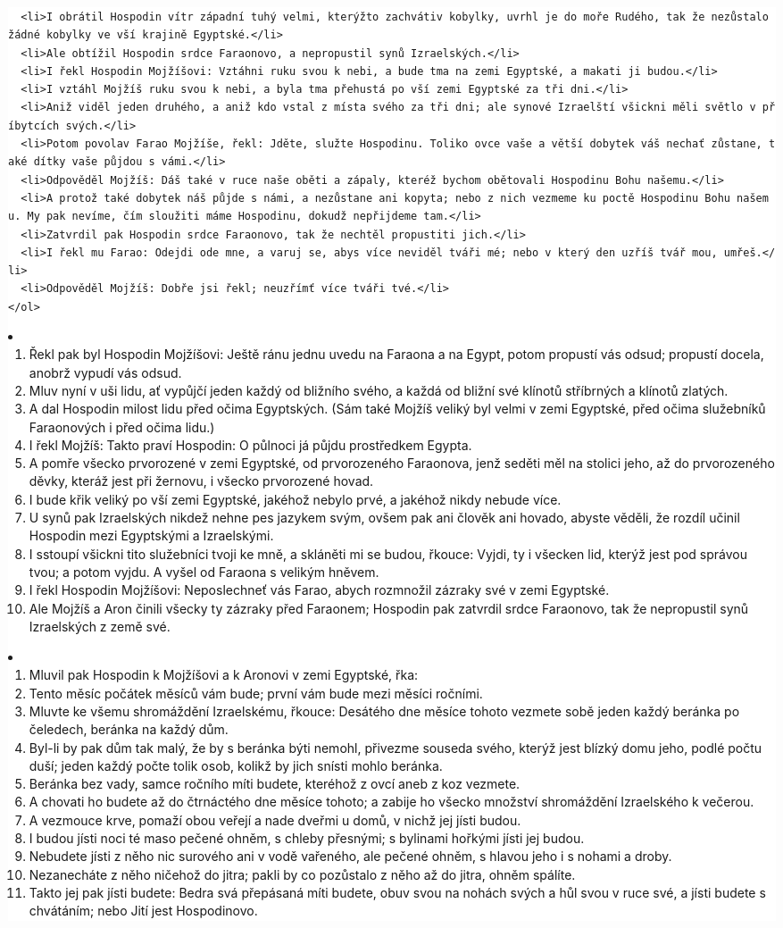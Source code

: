       <li>I obrátil Hospodin vítr západní tuhý velmi, kterýžto zachvátiv kobylky, uvrhl je do moře Rudého, tak že nezůstalo žádné kobylky ve vší krajině Egyptské.</li>
      <li>Ale obtížil Hospodin srdce Faraonovo, a nepropustil synů Izraelských.</li>
      <li>I řekl Hospodin Mojžíšovi: Vztáhni ruku svou k nebi, a bude tma na zemi Egyptské, a makati ji budou.</li>
      <li>I vztáhl Mojžíš ruku svou k nebi, a byla tma přehustá po vší zemi Egyptské za tři dni.</li>
      <li>Aniž viděl jeden druhého, a aniž kdo vstal z místa svého za tři dni; ale synové Izraelští všickni měli světlo v příbytcích svých.</li>
      <li>Potom povolav Farao Mojžíše, řekl: Jděte, služte Hospodinu. Toliko ovce vaše a větší dobytek váš nechať zůstane, také dítky vaše půjdou s vámi.</li>
      <li>Odpověděl Mojžíš: Dáš také v ruce naše oběti a zápaly, kteréž bychom obětovali Hospodinu Bohu našemu.</li>
      <li>A protož také dobytek náš půjde s námi, a nezůstane ani kopyta; nebo z nich vezmeme ku poctě Hospodinu Bohu našemu. My pak nevíme, čím sloužiti máme Hospodinu, dokudž nepřijdeme tam.</li>
      <li>Zatvrdil pak Hospodin srdce Faraonovo, tak že nechtěl propustiti jich.</li>
      <li>I řekl mu Farao: Odejdi ode mne, a varuj se, abys více neviděl tváři mé; nebo v který den uzříš tvář mou, umřeš.</li>
      <li>Odpověděl Mojžíš: Dobře jsi řekl; neuzřímť více tváři tvé.</li>
    </ol>
  </li>
  <li>
    <ol>
      <li>Řekl pak byl Hospodin Mojžíšovi: Ještě ránu jednu uvedu na Faraona a na Egypt, potom propustí vás odsud; propustí docela, anobrž vypudí vás odsud.</li>
      <li>Mluv nyní v uši lidu, ať vypůjčí jeden každý od bližního svého, a každá od bližní své klínotů stříbrných a klínotů zlatých.</li>
      <li>A dal Hospodin milost lidu před očima Egyptských. (Sám také Mojžíš veliký byl velmi v zemi Egyptské, před očima služebníků Faraonových i před očima lidu.)</li>
      <li>I řekl Mojžíš: Takto praví Hospodin: O půlnoci já půjdu prostředkem Egypta.</li>
      <li>A pomře všecko prvorozené v zemi Egyptské, od prvorozeného Faraonova, jenž seděti měl na stolici jeho, až do prvorozeného děvky, kteráž jest při žernovu, i všecko prvorozené hovad.</li>
      <li>I bude křik veliký po vší zemi Egyptské, jakéhož nebylo prvé, a jakéhož nikdy nebude více.</li>
      <li>U synů pak Izraelských nikdež nehne pes jazykem svým, ovšem pak ani člověk ani hovado, abyste věděli, že rozdíl učinil Hospodin mezi Egyptskými a Izraelskými.</li>
      <li>I sstoupí všickni tito služebníci tvoji ke mně, a skláněti mi se budou, řkouce: Vyjdi, ty i všecken lid, kterýž jest pod správou tvou; a potom vyjdu. A vyšel od Faraona s velikým hněvem.</li>
      <li>I řekl Hospodin Mojžíšovi: Neposlechneť vás Farao, abych rozmnožil zázraky své v zemi Egyptské.</li>
      <li>Ale Mojžíš a Aron činili všecky ty zázraky před Faraonem; Hospodin pak zatvrdil srdce Faraonovo, tak že nepropustil synů Izraelských z země své.</li>
    </ol>
  </li>
  <li>
    <ol>
      <li>Mluvil pak Hospodin k Mojžíšovi a k Aronovi v zemi Egyptské, řka:</li>
      <li>Tento měsíc počátek měsíců vám bude; první vám bude mezi měsíci ročními.</li>
      <li>Mluvte ke všemu shromáždění Izraelskému, řkouce: Desátého dne měsíce tohoto vezmete sobě jeden každý beránka po čeledech, beránka na každý dům.</li>
      <li>Byl-li by pak dům tak malý, že by s beránka býti nemohl, přivezme souseda svého, kterýž jest blízký domu jeho, podlé počtu duší; jeden každý počte tolik osob, kolikž by jich snísti mohlo beránka.</li>
      <li>Beránka bez vady, samce ročního míti budete, kteréhož z ovcí aneb z koz vezmete.</li>
      <li>A chovati ho budete až do čtrnáctého dne měsíce tohoto; a zabije ho všecko množství shromáždění Izraelského k večerou.</li>
      <li>A vezmouce krve, pomaží obou veřejí a nade dveřmi u domů, v nichž jej jísti budou.</li>
      <li>I budou jísti noci té maso pečené ohněm, s chleby přesnými; s bylinami hořkými jísti jej budou.</li>
      <li>Nebudete jísti z něho nic surového ani v vodě vařeného, ale pečené ohněm, s hlavou jeho i s nohami a droby.</li>
      <li>Nezanecháte z něho ničehož do jitra; pakli by co pozůstalo z něho až do jitra, ohněm spálíte.</li>
      <li>Takto jej pak jísti budete: Bedra svá přepásaná míti budete, obuv svou na nohách svých a hůl svou v ruce své, a jísti budete s chvátáním; nebo Jití jest Hospodinovo.</li>
